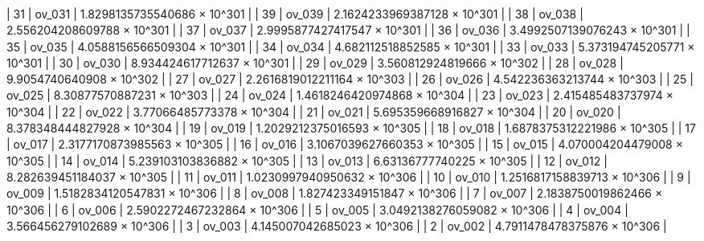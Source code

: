 | 31 | ov_031 | 1.8298135735540686 × 10^301 |
| 39 | ov_039 | 2.1624233969387128 × 10^301 |
| 38 | ov_038 | 2.556204208609788 × 10^301 |
| 37 | ov_037 | 2.9995877427417547 × 10^301 |
| 36 | ov_036 | 3.4992507139076243 × 10^301 |
| 35 | ov_035 | 4.0588156566509304 × 10^301 |
| 34 | ov_034 | 4.682112518852585 × 10^301 |
| 33 | ov_033 | 5.373194745205771 × 10^301 |
| 30 | ov_030 | 8.934424617712637 × 10^301 |
| 29 | ov_029 | 3.560812924819666 × 10^302 |
| 28 | ov_028 | 9.9054740640908 × 10^302 |
| 27 | ov_027 | 2.2616819012211164 × 10^303 |
| 26 | ov_026 | 4.542236363213744 × 10^303 |
| 25 | ov_025 | 8.30877570887231 × 10^303 |
| 24 | ov_024 | 1.4618246420974868 × 10^304 |
| 23 | ov_023 | 2.415485483737974 × 10^304 |
| 22 | ov_022 | 3.77066485773378 × 10^304 |
| 21 | ov_021 | 5.695359668916827 × 10^304 |
| 20 | ov_020 | 8.378348444827928 × 10^304 |
| 19 | ov_019 | 1.2029212375016593 × 10^305 |
| 18 | ov_018 | 1.6878375312221986 × 10^305 |
| 17 | ov_017 | 2.3177170873985563 × 10^305 |
| 16 | ov_016 | 3.1067039627660353 × 10^305 |
| 15 | ov_015 | 4.070004204479008 × 10^305 |
| 14 | ov_014 | 5.239103103836882 × 10^305 |
| 13 | ov_013 | 6.63136777740225 × 10^305 |
| 12 | ov_012 | 8.282639451184037 × 10^305 |
| 11 | ov_011 | 1.0230997940950632 × 10^306 |
| 10 | ov_010 | 1.2516817158839713 × 10^306 |
| 9 | ov_009 | 1.5182834120547831 × 10^306 |
| 8 | ov_008 | 1.827423349151847 × 10^306 |
| 7 | ov_007 | 2.1838750019862466 × 10^306 |
| 6 | ov_006 | 2.5902272467232864 × 10^306 |
| 5 | ov_005 | 3.0492138276059082 × 10^306 |
| 4 | ov_004 | 3.566456279102689 × 10^306 |
| 3 | ov_003 | 4.145007042685023 × 10^306 |
| 2 | ov_002 | 4.7911478478375876 × 10^306 |
